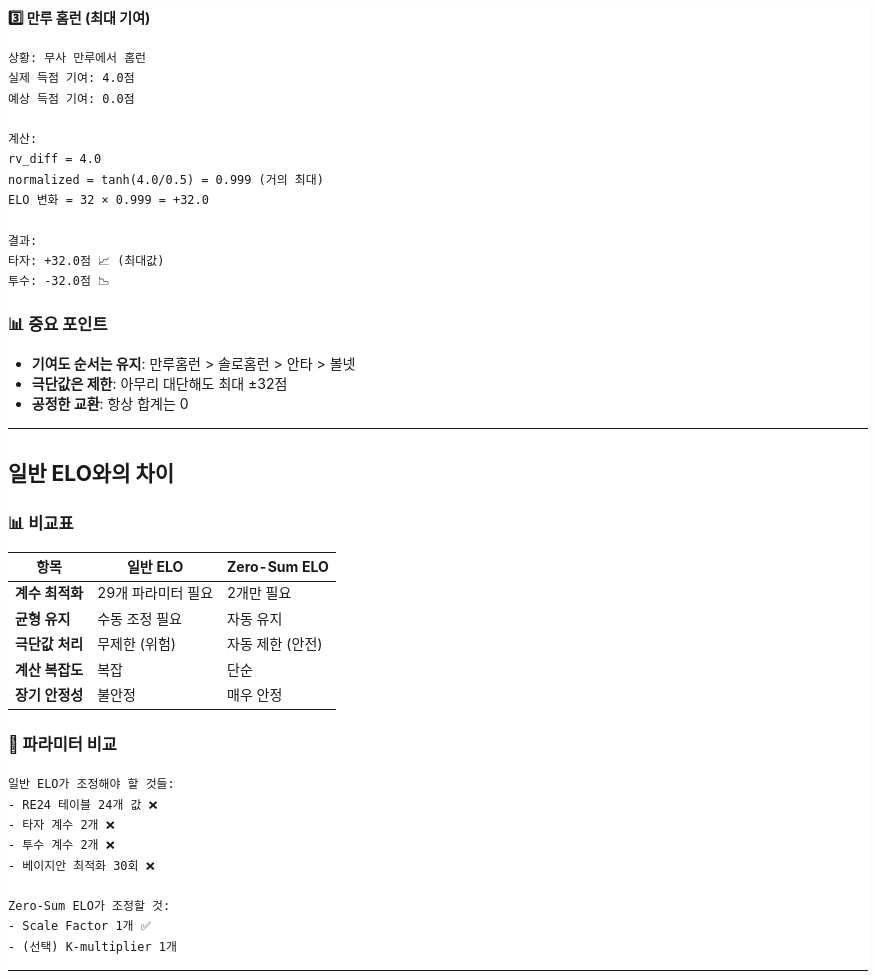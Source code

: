 #### 3️⃣ 만루 홈런 (최대 기여)
```
상황: 무사 만루에서 홈런
실제 득점 기여: 4.0점
예상 득점 기여: 0.0점

계산:
rv_diff = 4.0
normalized = tanh(4.0/0.5) = 0.999 (거의 최대)
ELO 변화 = 32 × 0.999 = +32.0

결과:
타자: +32.0점 📈 (최대값)
투수: -32.0점 📉
```

### 📊 중요 포인트
- **기여도 순서는 유지**: 만루홈런 > 솔로홈런 > 안타 > 볼넷
- **극단값은 제한**: 아무리 대단해도 최대 ±32점
- **공정한 교환**: 항상 합계는 0

---

## 일반 ELO와의 차이

### 📊 비교표

| 항목 | 일반 ELO | Zero-Sum ELO |
|------|----------|--------------|
| **계수 최적화** | 29개 파라미터 필요 | 2개만 필요 |
| **균형 유지** | 수동 조정 필요 | 자동 유지 |
| **극단값 처리** | 무제한 (위험) | 자동 제한 (안전) |
| **계산 복잡도** | 복잡 | 단순 |
| **장기 안정성** | 불안정 | 매우 안정 |

### 🔧 파라미터 비교
```
일반 ELO가 조정해야 할 것들:
- RE24 테이블 24개 값 ❌
- 타자 계수 2개 ❌
- 투수 계수 2개 ❌
- 베이지안 최적화 30회 ❌

Zero-Sum ELO가 조정할 것:
- Scale Factor 1개 ✅
- (선택) K-multiplier 1개
```

---